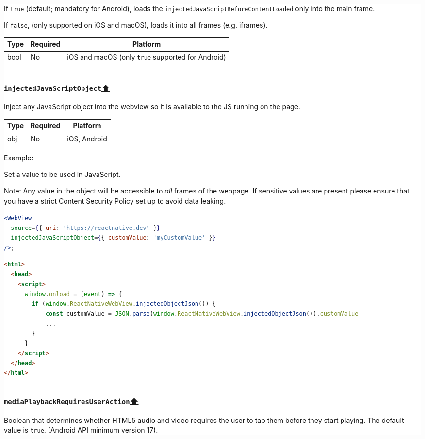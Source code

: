 If `true` (default; mandatory for Android), loads the `injectedJavaScriptBeforeContentLoaded` only into the main frame.

If `false`, (only supported on iOS and macOS), loads it into all frames (e.g. iframes).

| Type | Required | Platform                                          |
| ---- | -------- | ------------------------------------------------- |
| bool | No       | iOS and macOS (only `true` supported for Android) |

---

### `injectedJavaScriptObject`[⬆](#props-index)

Inject any JavaScript object into the webview so it is available to the JS running on the page.

| Type | Required | Platform                                          |
| ---- | -------- | ------------------------------------------------- |
| obj | No       | iOS, Android |

Example:

Set a value to be used in JavaScript.

Note: Any value in the object will be accessible to *all* frames of the webpage. If sensitive values are present please ensure that you have a strict Content Security Policy set up to avoid data leaking.

```jsx
<WebView
  source={{ uri: 'https://reactnative.dev' }}
  injectedJavaScriptObject={{ customValue: 'myCustomValue' }}
/>;
```

```html
<html>
  <head>
    <script>
      window.onload = (event) => {
        if (window.ReactNativeWebView.injectedObjectJson()) {
            const customValue = JSON.parse(window.ReactNativeWebView.injectedObjectJson()).customValue;
            ...
        }
      }
    </script>
  </head>
</html>
```

---

### `mediaPlaybackRequiresUserAction`[⬆](#props-index)

Boolean that determines whether HTML5 audio and video requires the user to tap them before they start playing. The default value is `true`. (Android API minimum version 17).
